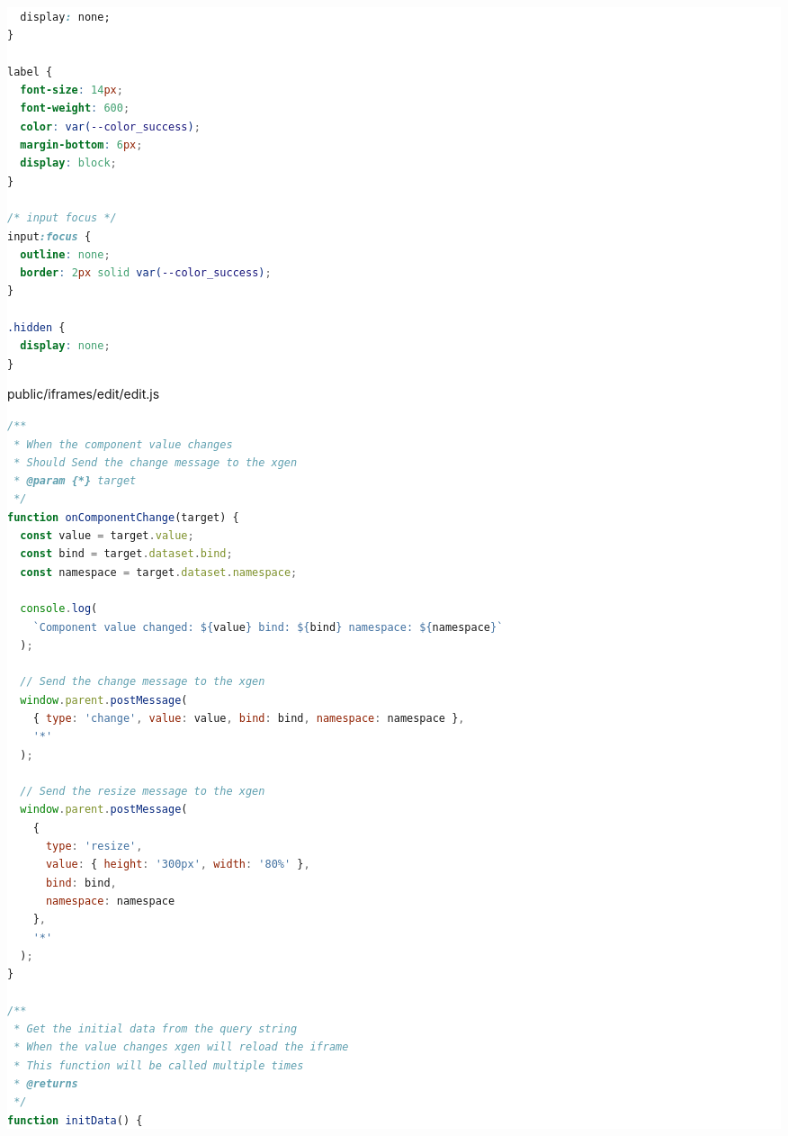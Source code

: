 ```css
  display: none;
}

label {
  font-size: 14px;
  font-weight: 600;
  color: var(--color_success);
  margin-bottom: 6px;
  display: block;
}

/* input focus */
input:focus {
  outline: none;
  border: 2px solid var(--color_success);
}

.hidden {
  display: none;
}
```

public/iframes/edit/edit.js

```js
/**
 * When the component value changes
 * Should Send the change message to the xgen
 * @param {*} target
 */
function onComponentChange(target) {
  const value = target.value;
  const bind = target.dataset.bind;
  const namespace = target.dataset.namespace;

  console.log(
    `Component value changed: ${value} bind: ${bind} namespace: ${namespace}`
  );

  // Send the change message to the xgen
  window.parent.postMessage(
    { type: 'change', value: value, bind: bind, namespace: namespace },
    '*'
  );

  // Send the resize message to the xgen
  window.parent.postMessage(
    {
      type: 'resize',
      value: { height: '300px', width: '80%' },
      bind: bind,
      namespace: namespace
    },
    '*'
  );
}

/**
 * Get the initial data from the query string
 * When the value changes xgen will reload the iframe
 * This function will be called multiple times
 * @returns
 */
function initData() {
```